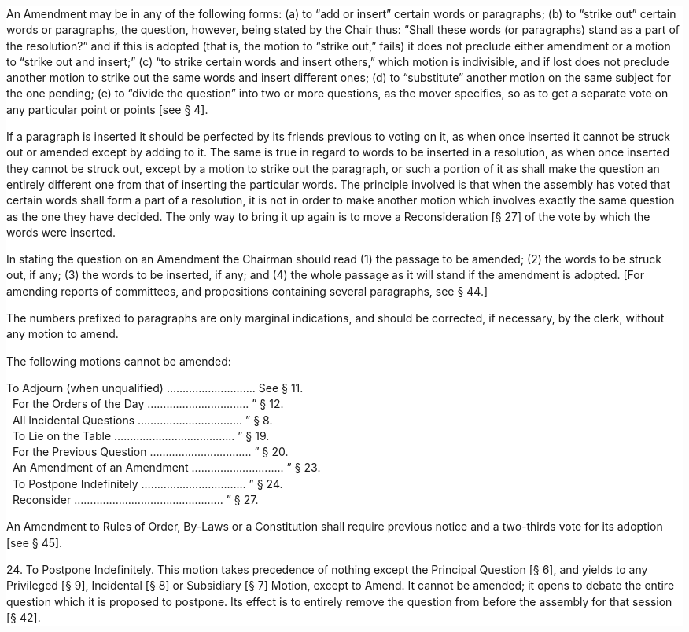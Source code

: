 An Amendment may be in any of the following forms: (a) to “add or
insert” certain words or paragraphs; (b) to “strike out” certain words
or paragraphs, the question, however, being stated by the Chair thus:
“Shall these words (or paragraphs) stand as a part of the resolution?”
and if this is adopted (that is, the motion to “strike out,” fails) it
does not preclude either amendment or a motion to “strike out and
insert;” (c) “to strike certain words and insert others,” which motion
is indivisible, and if lost does not preclude another motion to strike
out the same words and insert different ones; (d) to “substitute”
another motion on the same subject for the one pending; (e) to “divide
the question” into two or more questions, as the mover specifies, so as
to get a separate vote on any particular point or points \[see § 4\].

If a paragraph is inserted it should be perfected by its friends
previous to voting on it, as when once inserted it cannot be struck out
or amended except by adding to it. The same is true in regard to words
to be inserted in a resolution, as when once inserted they cannot be
struck out, except by a motion to strike out the paragraph, or such a
portion of it as shall make the question an entirely different one from
that of inserting the particular words. The principle involved is that
when the assembly has voted that certain words shall form a part of a
resolution, it is not in order to make another motion which involves
exactly the same question as the one they have decided. The only way to
bring it up again is to move a Reconsideration \[§ 27\] of the vote by
which the words were inserted.

In stating the question on an Amendment the Chairman should read (1) the
passage to be amended; (2) the words to be struck out, if any; (3) the
words to be inserted, if any; and (4) the whole passage as it will stand
if the amendment is adopted. \[For amending reports of committees, and
propositions containing several paragraphs, see § 44.\]

The numbers prefixed to paragraphs are only marginal indications, and
should be corrected, if necessary, by the clerk, without any motion to
amend.

The following motions cannot be amended:

To Adjourn (when unqualified) ………………………. See § 11.  
  For the Orders of the Day ………………………….. ” § 12.  
  All Incidental Questions …………………………… ” § 8.  
  To Lie on the Table ……………………………….. ” § 19.  
  For the Previous Question ………………………….. ” § 20.  
  An Amendment of an Amendment ……………………….. ” § 23.  
  To Postpone Indefinitely …………………………… ” § 24.  
  Reconsider ……………………………………….. ” § 27.

An Amendment to Rules of Order, By-Laws or a Constitution shall require
previous notice and a two-thirds vote for its adoption \[see § 45\].

<span id="sec24"></span>24. To Postpone Indefinitely. This motion takes
precedence of nothing except the Principal Question \[§ 6\], and yields
to any Privileged \[§ 9\], Incidental \[§ 8\] or Subsidiary \[§ 7\]
Motion, except to Amend. It cannot be amended; it opens to debate the
entire question which it is proposed to postpone. Its effect is to
entirely remove the question from before the assembly for that session
\[§ 42\].
